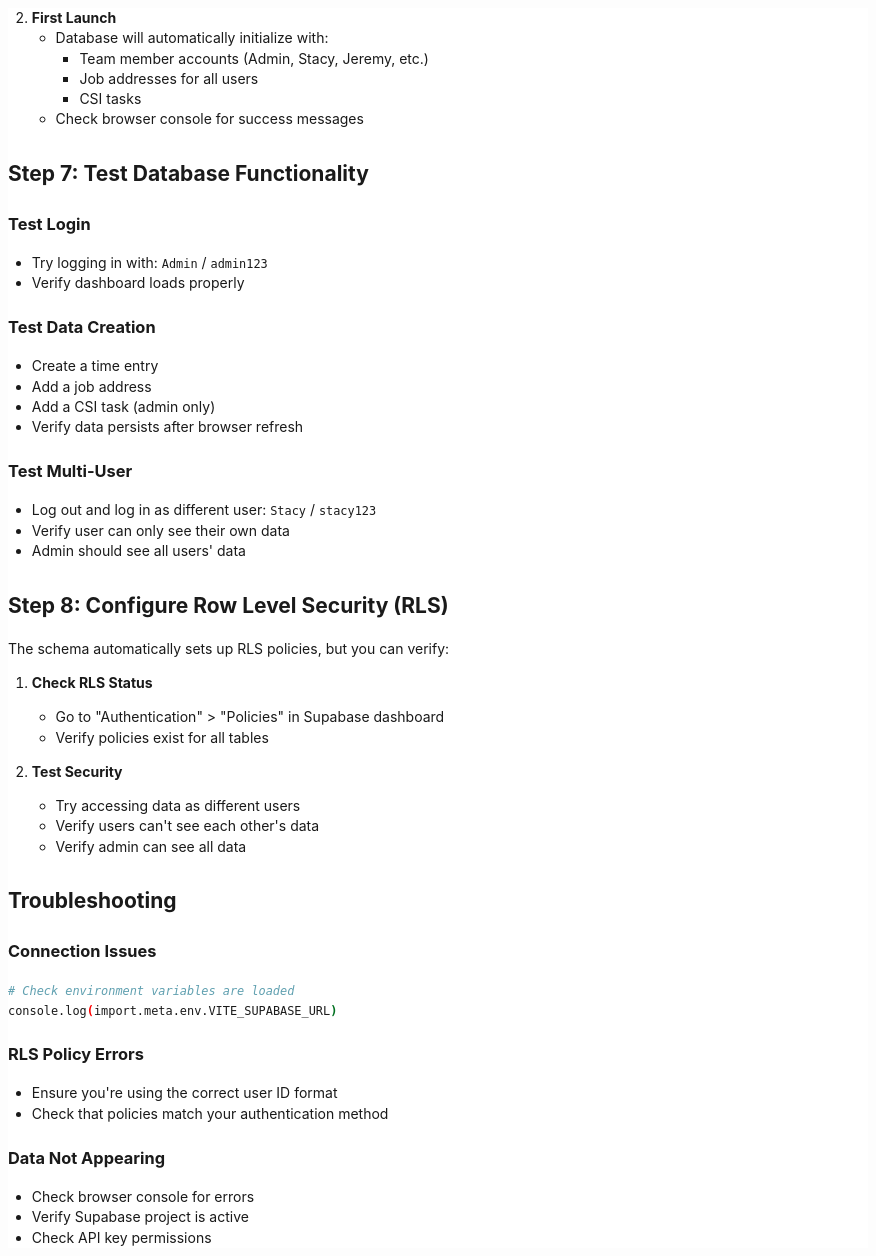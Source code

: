 2. **First Launch**
   - Database will automatically initialize with:
     - Team member accounts (Admin, Stacy, Jeremy, etc.)
     - Job addresses for all users
     - CSI tasks
   - Check browser console for success messages

## Step 7: Test Database Functionality

### Test Login
- Try logging in with: `Admin` / `admin123`
- Verify dashboard loads properly

### Test Data Creation
- Create a time entry
- Add a job address
- Add a CSI task (admin only)
- Verify data persists after browser refresh

### Test Multi-User
- Log out and log in as different user: `Stacy` / `stacy123`
- Verify user can only see their own data
- Admin should see all users' data

## Step 8: Configure Row Level Security (RLS)

The schema automatically sets up RLS policies, but you can verify:

1. **Check RLS Status**
   - Go to "Authentication" > "Policies" in Supabase dashboard
   - Verify policies exist for all tables

2. **Test Security**
   - Try accessing data as different users
   - Verify users can't see each other's data
   - Verify admin can see all data

## Troubleshooting

### Connection Issues
```bash
# Check environment variables are loaded
console.log(import.meta.env.VITE_SUPABASE_URL)
```

### RLS Policy Errors
- Ensure you're using the correct user ID format
- Check that policies match your authentication method

### Data Not Appearing
- Check browser console for errors
- Verify Supabase project is active
- Check API key permissions
